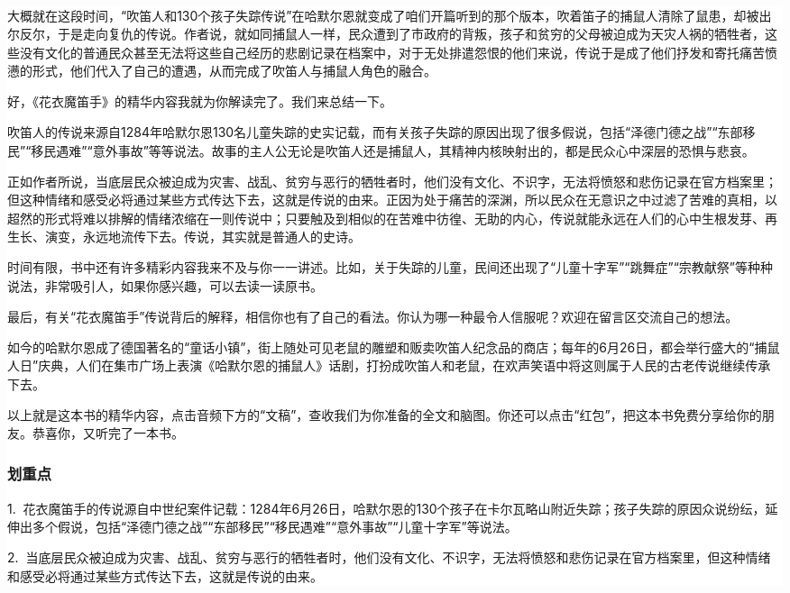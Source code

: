 大概就在这段时间，“吹笛人和130个孩子失踪传说”在哈默尔恩就变成了咱们开篇听到的那个版本，吹着笛子的捕鼠人清除了鼠患，却被出尔反尔，于是走向复仇的传说。作者说，就如同捕鼠人一样，民众遭到了市政府的背叛，孩子和贫穷的父母被迫成为天灾人祸的牺牲者，这些没有文化的普通民众甚至无法将这些自己经历的悲剧记录在档案中，对于无处排遣怨恨的他们来说，传说于是成了他们抒发和寄托痛苦愤懑的形式，他们代入了自己的遭遇，从而完成了吹笛人与捕鼠人角色的融合。



好，《花衣魔笛手》的精华内容我就为你解读完了。我们来总结一下。

吹笛人的传说来源自1284年哈默尔恩130名儿童失踪的史实记载，而有关孩子失踪的原因出现了很多假说，包括“泽德门德之战”“东部移民”“移民遇难”“意外事故”等等说法。故事的主人公无论是吹笛人还是捕鼠人，其精神内核映射出的，都是民众心中深层的恐惧与悲哀。

正如作者所说，当底层民众被迫成为灾害、战乱、贫穷与恶行的牺牲者时，他们没有文化、不识字，无法将愤怒和悲伤记录在官方档案里；但这种情绪和感受必将通过某些方式传达下去，这就是传说的由来。正因为处于痛苦的深渊，所以民众在无意识之中过滤了苦难的真相，以超然的形式将难以排解的情绪浓缩在一则传说中；只要触及到相似的在苦难中彷徨、无助的内心，传说就能永远在人们的心中生根发芽、再生长、演变，永远地流传下去。传说，其实就是普通人的史诗。

时间有限，书中还有许多精彩内容我来不及与你一一讲述。比如，关于失踪的儿童，民间还出现了“儿童十字军”“跳舞症”“宗教献祭”等种种说法，非常吸引人，如果你感兴趣，可以去读一读原书。

最后，有关“花衣魔笛手”传说背后的解释，相信你也有了自己的看法。你认为哪一种最令人信服呢？欢迎在留言区交流自己的想法。

如今的哈默尔恩成了德国著名的“童话小镇”，街上随处可见老鼠的雕塑和贩卖吹笛人纪念品的商店；每年的6月26日，都会举行盛大的“捕鼠人日”庆典，人们在集市广场上表演《哈默尔恩的捕鼠人》话剧，打扮成吹笛人和老鼠，在欢声笑语中将这则属于人民的古老传说继续传承下去。

以上就是这本书的精华内容，点击音频下方的“文稿”，查收我们为你准备的全文和脑图。你还可以点击“红包”，把这本书免费分享给你的朋友。恭喜你，又听完了一本书。



### 划重点

 1.  花衣魔笛手的传说源自中世纪案件记载：1284年6月26日，哈默尔恩的130个孩子在卡尔瓦略山附近失踪；孩子失踪的原因众说纷纭，延伸出多个假说，包括“泽德门德之战”“东部移民”“移民遇难”“意外事故”“儿童十字军”等说法。

 2.  当底层民众被迫成为灾害、战乱、贫穷与恶行的牺牲者时，他们没有文化、不识字，无法将愤怒和悲伤记录在官方档案里，但这种情绪和感受必将通过某些方式传达下去，这就是传说的由来。




